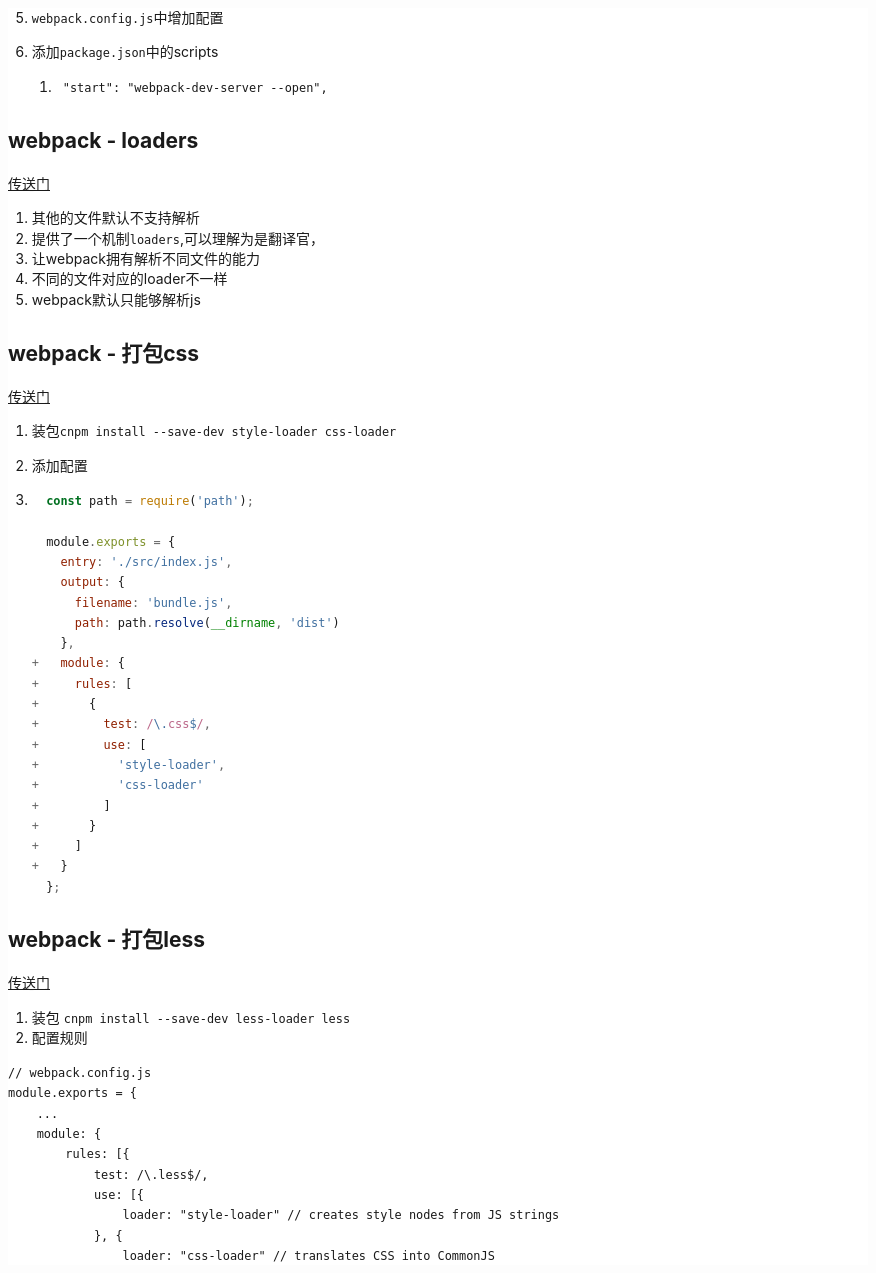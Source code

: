 5. `webpack.config.js`中增加配置

6. 添加`package.json`中的scripts

   1. ```
       "start": "webpack-dev-server --open",
      ```

## webpack - loaders

[传送门](https://www.webpackjs.com/loaders/)

1. 其他的文件默认不支持解析
2. 提供了一个机制`loaders`,可以理解为是翻译官，
3. 让webpack拥有解析不同文件的能力
4. 不同的文件对应的loader不一样
5. webpack默认只能够解析js

## webpack - 打包css

[传送门](https://www.webpackjs.com/guides/asset-management/#%E5%8A%A0%E8%BD%BD-css)

1. 装包`cnpm install --save-dev style-loader css-loader`

2. 添加配置

3. ```js
     const path = require('path');
      
     module.exports = {
       entry: './src/index.js',
       output: {
         filename: 'bundle.js',
         path: path.resolve(__dirname, 'dist')
       },
   +   module: {
   +     rules: [
   +       {
   +         test: /\.css$/,
   +         use: [
   +           'style-loader',
   +           'css-loader'
   +         ]
   +       }
   +     ]
   +   }
     };
   ```

## webpack - 打包less

[传送门](https://www.webpackjs.com/loaders/less-loader/)

1. 装包 `cnpm install --save-dev less-loader less`
2. 配置规则

```
// webpack.config.js
module.exports = {
    ...
    module: {
        rules: [{
            test: /\.less$/,
            use: [{
                loader: "style-loader" // creates style nodes from JS strings
            }, {
                loader: "css-loader" // translates CSS into CommonJS